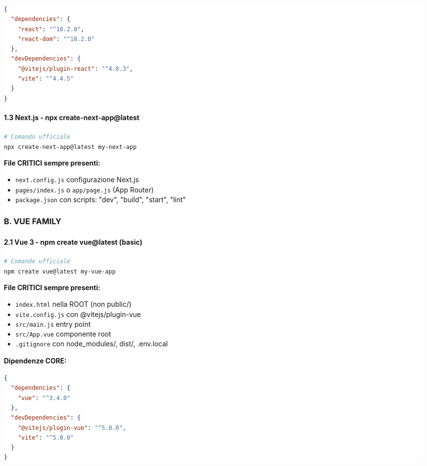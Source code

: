 ```json
{
  "dependencies": {
    "react": "^18.2.0",
    "react-dom": "^18.2.0"
  },
  "devDependencies": {
    "@vitejs/plugin-react": "^4.0.3",
    "vite": "^4.4.5"
  }
}
```

#### 1.3 Next.js - npx create-next-app@latest

```bash
# Comando ufficiale
npx create-next-app@latest my-next-app
```

**File CRITICI sempre presenti:**

- `next.config.js` configurazione Next.js
- `pages/index.js` o `app/page.js` (App Router)
- `package.json` con scripts: "dev", "build", "start", "lint"

### B. VUE FAMILY

#### 2.1 Vue 3 - npm create vue@latest (basic)

```bash
# Comando ufficiale
npm create vue@latest my-vue-app
```

**File CRITICI sempre presenti:**

- `index.html` nella ROOT (non public/)
- `vite.config.js` con @vitejs/plugin-vue
- `src/main.js` entry point
- `src/App.vue` componente root
- `.gitignore` con node_modules/, dist/, .env.local

**Dipendenze CORE:**

```json
{
  "dependencies": {
    "vue": "^3.4.0"
  },
  "devDependencies": {
    "@vitejs/plugin-vue": "^5.0.0",
    "vite": "^5.0.0"
  }
}
```
